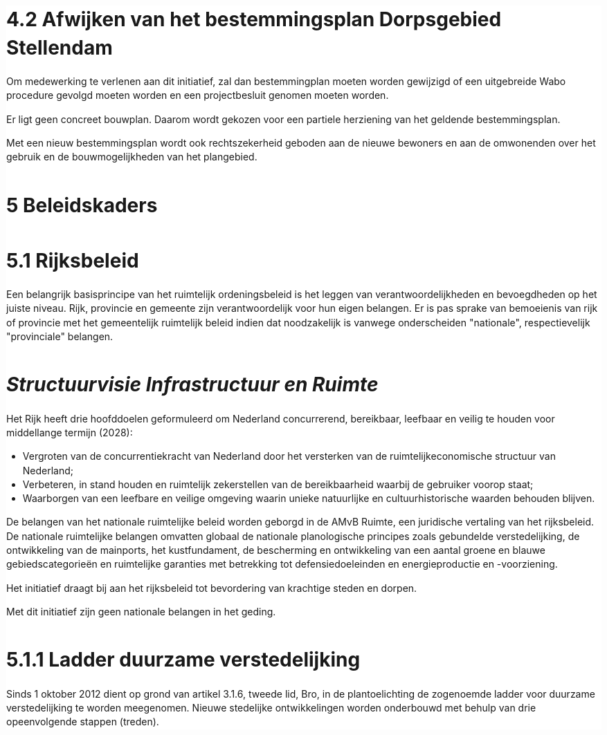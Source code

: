 # <span id="page-12-1"></span>**4.2 Afwijken van het bestemmingsplan Dorpsgebied Stellendam**

Om medewerking te verlenen aan dit initiatief, zal dan bestemmingplan moeten worden gewijzigd of een uitgebreide Wabo procedure gevolgd moeten worden en een projectbesluit genomen moeten worden.

Er ligt geen concreet bouwplan. Daarom wordt gekozen voor een partiele herziening van het geldende bestemmingsplan.

Met een nieuw bestemmingsplan wordt ook rechtszekerheid geboden aan de nieuwe bewoners en aan de omwonenden over het gebruik en de bouwmogelijkheden van het plangebied.

# <span id="page-13-0"></span>**5 Beleidskaders**

# <span id="page-13-1"></span>**5.1 Rijksbeleid**

Een belangrijk basisprincipe van het ruimtelijk ordeningsbeleid is het leggen van verantwoordelijkheden en bevoegdheden op het juiste niveau. Rijk, provincie en gemeente zijn verantwoordelijk voor hun eigen belangen. Er is pas sprake van bemoeienis van rijk of provincie met het gemeentelijk ruimtelijk beleid indien dat noodzakelijk is vanwege onderscheiden "nationale", respectievelijk "provinciale" belangen.

# *Structuurvisie Infrastructuur en Ruimte*

Het Rijk heeft drie hoofddoelen geformuleerd om Nederland concurrerend, bereikbaar, leefbaar en veilig te houden voor middellange termijn (2028):

- Vergroten van de concurrentiekracht van Nederland door het versterken van de ruimtelijkeconomische structuur van Nederland;
- Verbeteren, in stand houden en ruimtelijk zekerstellen van de bereikbaarheid waarbij de gebruiker voorop staat;
- Waarborgen van een leefbare en veilige omgeving waarin unieke natuurlijke en cultuurhistorische waarden behouden blijven.

De belangen van het nationale ruimtelijke beleid worden geborgd in de AMvB Ruimte, een juridische vertaling van het rijksbeleid. De nationale ruimtelijke belangen omvatten globaal de nationale planologische principes zoals gebundelde verstedelijking, de ontwikkeling van de mainports, het kustfundament, de bescherming en ontwikkeling van een aantal groene en blauwe gebiedscategorieën en ruimtelijke garanties met betrekking tot defensiedoeleinden en energieproductie en -voorziening.

Het initiatief draagt bij aan het rijksbeleid tot bevordering van krachtige steden en dorpen.

<span id="page-13-2"></span>Met dit initiatief zijn geen nationale belangen in het geding.

# **5.1.1 Ladder duurzame verstedelijking**

Sinds 1 oktober 2012 dient op grond van artikel 3.1.6, tweede lid, Bro, in de plantoelichting de zogenoemde ladder voor duurzame verstedelijking te worden meegenomen. Nieuwe stedelijke ontwikkelingen worden onderbouwd met behulp van drie opeenvolgende stappen (treden).
